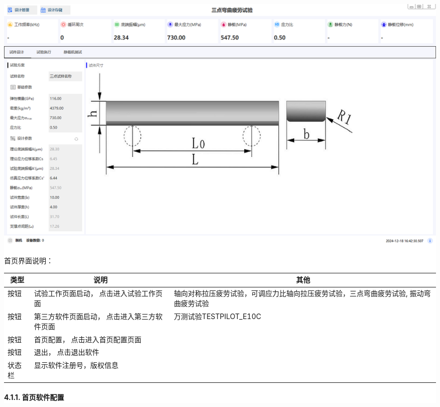 ![试验工作页截图](./images/anxi_work_3th.png)

首页界面说明：

| 类型   | 说明                                        | 其他                                                                                 |
| ------ | ------------------------------------------- | ------------------------------------------------------------------------------------ |
| 按钮   | 试验工作页面启动， 点击进入试验工作页面     | 轴向对称拉压疲劳试验，可调应力比轴向拉压疲劳试验，三点弯曲疲劳试验, 振动弯曲疲劳试验 |
| 按钮   | 第三方软件页面启动， 点击进入第三方软件页面 | 万测试验TESTPILOT_E10C                                                               |
| 按钮   | 首页配置， 点击进入首页配置页面             |                                                                                      |
| 按钮   | 退出， 点击退出软件                         |                                                                                      |
| 状态栏 | 显示软件注册号，版权信息                    |                                                                                      |

#### 4.1.1. 首页软件配置
